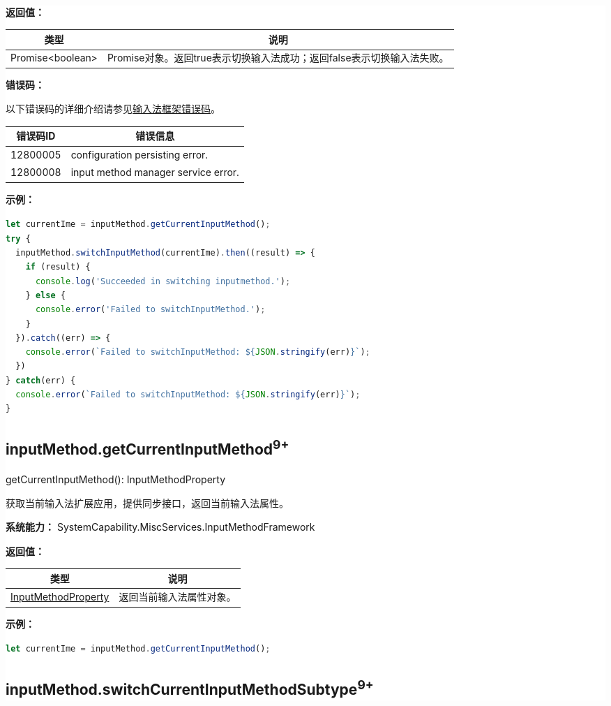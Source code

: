 **返回值：**

  | 类型                                      | 说明                         |
  | ----------------------------------------- | ---------------------------- |
  | Promise\<boolean> | Promise对象。返回true表示切换输入法成功；返回false表示切换输入法失败。 |

**错误码：**

以下错误码的详细介绍请参见[输入法框架错误码](../errorcodes/errorcode-inputmethod-framework.md)。

| 错误码ID | 错误信息                             |
| -------- | -------------------------------------- |
| 12800005 | configuration persisting error.        |
| 12800008 | input method manager service error. |

**示例：**

```js
let currentIme = inputMethod.getCurrentInputMethod();
try {
  inputMethod.switchInputMethod(currentIme).then((result) => {
    if (result) {
      console.log('Succeeded in switching inputmethod.');
    } else {
      console.error('Failed to switchInputMethod.');
    }
  }).catch((err) => {
    console.error(`Failed to switchInputMethod: ${JSON.stringify(err)}`);
  })
} catch(err) {
  console.error(`Failed to switchInputMethod: ${JSON.stringify(err)}`);
}
```

## inputMethod.getCurrentInputMethod<sup>9+</sup>

getCurrentInputMethod(): InputMethodProperty

获取当前输入法扩展应用，提供同步接口，返回当前输入法属性。

**系统能力：** SystemCapability.MiscServices.InputMethodFramework

**返回值：**

| 类型                                         | 说明                     |
| -------------------------------------------- | ------------------------ |
| [InputMethodProperty](#inputmethodproperty8) | 返回当前输入法属性对象。 |

**示例：**

```js
let currentIme = inputMethod.getCurrentInputMethod();
```

## inputMethod.switchCurrentInputMethodSubtype<sup>9+</sup>
